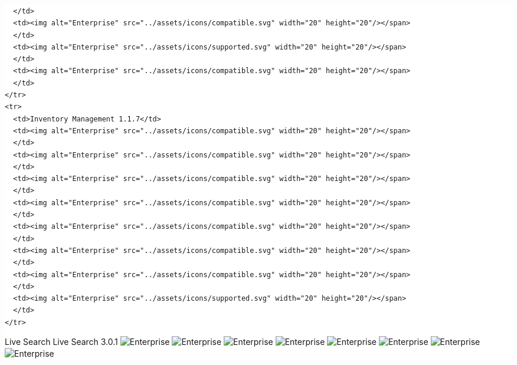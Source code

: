       </td>
      <td><img alt="Enterprise" src="../assets/icons/compatible.svg" width="20" height="20"/></span>
      </td>
      <td><img alt="Enterprise" src="../assets/icons/supported.svg" width="20" height="20"/></span>
      </td>
      <td><img alt="Enterprise" src="../assets/icons/compatible.svg" width="20" height="20"/></span>
      </td>
    </tr>
    <tr>
      <td>Inventory Management 1.1.7</td>
      <td><img alt="Enterprise" src="../assets/icons/compatible.svg" width="20" height="20"/></span>
      </td>
      <td><img alt="Enterprise" src="../assets/icons/compatible.svg" width="20" height="20"/></span>
      </td>
      <td><img alt="Enterprise" src="../assets/icons/compatible.svg" width="20" height="20"/></span>
      </td>
      <td><img alt="Enterprise" src="../assets/icons/compatible.svg" width="20" height="20"/></span>
      </td>
      <td><img alt="Enterprise" src="../assets/icons/compatible.svg" width="20" height="20"/></span>
      </td>
      <td><img alt="Enterprise" src="../assets/icons/compatible.svg" width="20" height="20"/></span>
      </td>
      <td><img alt="Enterprise" src="../assets/icons/compatible.svg" width="20" height="20"/></span>
      </td>
      <td><img alt="Enterprise" src="../assets/icons/supported.svg" width="20" height="20"/></span>
      </td>
    </tr>
  </tbody>
  <tbody>
    <tr>
      <th colspan="9">Live Search</th>
    </tr>
    <tr>
      <td>Live Search 3.0.1</td>
      <td><img alt="Enterprise" src="../assets/icons/supported.svg" width="20" height="20"/></span>
      </td>
      <td><img alt="Enterprise" src="../assets/icons/supported.svg" width="20" height="20"/></span>
      </td>
      <td><img alt="Enterprise" src="../assets/icons/supported.svg" width="20" height="20"/></span>
      </td>
      <td><img alt="Enterprise" src="../assets/icons/compatible.svg" width="20" height="20"/></span>
      </td>
      <td><img alt="Enterprise" src="../assets/icons/compatible.svg" width="20" height="20"/></span>
      </td>
      <td><img alt="Enterprise" src="../assets/icons/compatible.svg" width="20" height="20"/></span>
      </td>
      <td><img alt="Enterprise" src="../assets/icons/compatible.svg" width="20" height="20"/></span>
      </td>
      <td><img alt="Enterprise" src="../assets/icons/not_supported.svg" width="20" height="20"/></span>
      </td>
    </tr>
    <tr>